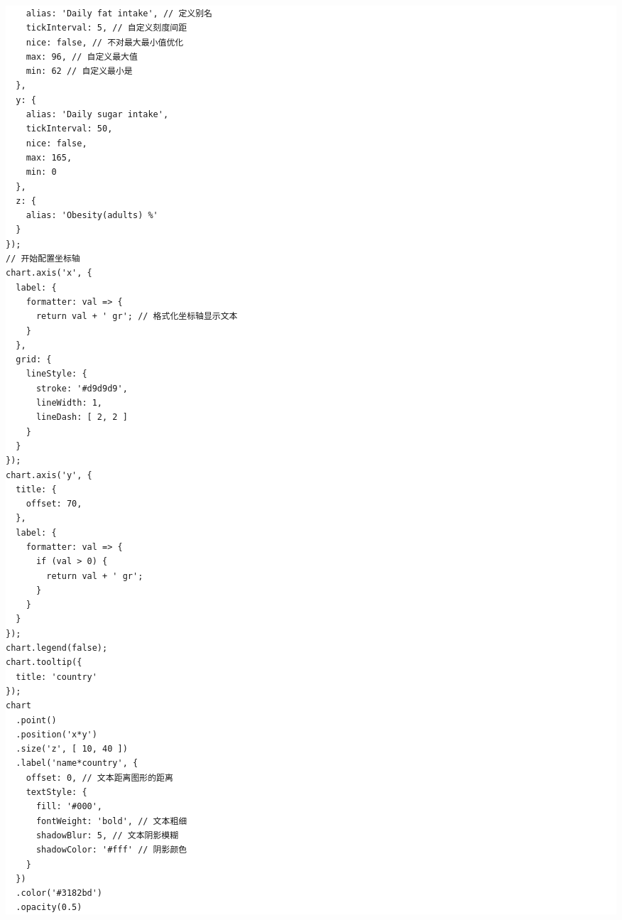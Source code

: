 ```js+
    alias: 'Daily fat intake', // 定义别名
    tickInterval: 5, // 自定义刻度间距
    nice: false, // 不对最大最小值优化
    max: 96, // 自定义最大值
    min: 62 // 自定义最小是
  },
  y: {
    alias: 'Daily sugar intake',
    tickInterval: 50,
    nice: false,
    max: 165,
    min: 0
  },
  z: {
    alias: 'Obesity(adults) %'
  }
});
// 开始配置坐标轴
chart.axis('x', {
  label: {
    formatter: val => {
      return val + ' gr'; // 格式化坐标轴显示文本
    }
  },
  grid: {
    lineStyle: {
      stroke: '#d9d9d9',
      lineWidth: 1,
      lineDash: [ 2, 2 ]
    }
  }
});
chart.axis('y', {
  title: {
    offset: 70,
  },
  label: {
    formatter: val => {
      if (val > 0) {
        return val + ' gr';
      }
    }
  }
});
chart.legend(false);
chart.tooltip({
  title: 'country'
});
chart
  .point()
  .position('x*y')
  .size('z', [ 10, 40 ])
  .label('name*country', {
    offset: 0, // 文本距离图形的距离
    textStyle: {
      fill: '#000',
      fontWeight: 'bold', // 文本粗细
      shadowBlur: 5, // 文本阴影模糊
      shadowColor: '#fff' // 阴影颜色
    }
  })
  .color('#3182bd')
  .opacity(0.5)
```